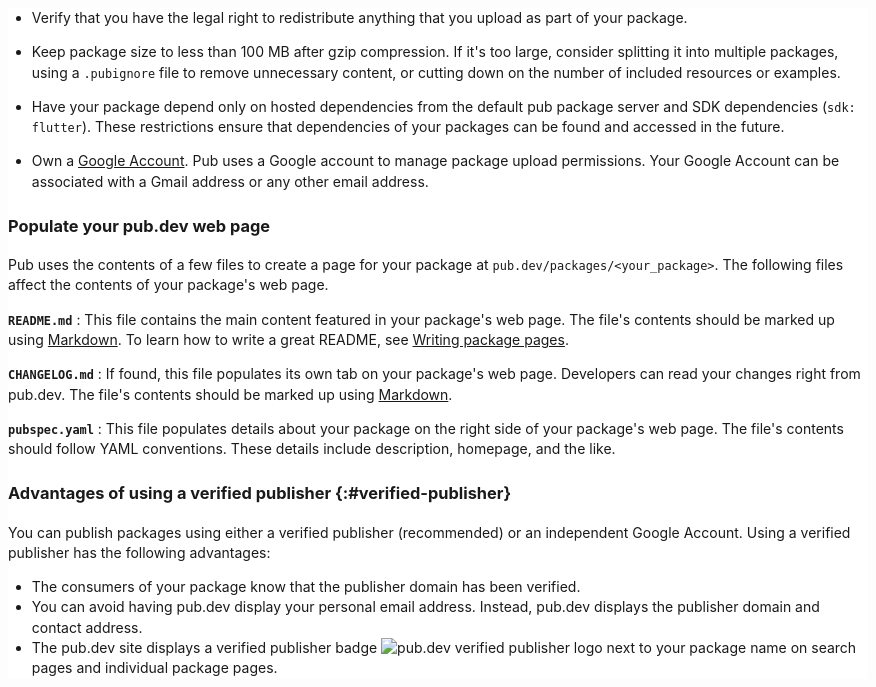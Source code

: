 * Verify that you have the legal right to redistribute anything that
  you upload as part of your package.

* Keep package size to less than 100 MB after gzip compression.
  If it's too large, consider splitting it into multiple packages,
  using a `.pubignore` file to remove unnecessary content,
  or cutting down on the number of included resources or examples.

* Have your package depend only on hosted dependencies
  from the default pub package server and SDK dependencies
  (`sdk: flutter`).
  These restrictions ensure that dependencies of your packages
  can be found and accessed in the future.

* Own a [Google Account][]. Pub uses a Google account to manage package
  upload permissions. Your Google Account can be associated with
  a Gmail address or any other email address.

### Populate your pub.dev web page

Pub uses the contents of a few files to create a page for your
package at `pub.dev/packages/<your_package>`.
The following files affect the contents of your package's web page.

**`README.md`**
  : This file contains the main content featured in
  your package's web page.
  The file's contents should be marked up using [Markdown][].
  To learn how to write a great README, see
  [Writing package pages](/guides/libraries/writing-package-pages).

**`CHANGELOG.md`**
  : If found, this file populates its own tab on your package's web page.
  Developers can read your changes right from pub.dev.
  The file's contents should be marked up using [Markdown][].

**`pubspec.yaml`**
  : This file populates details about your package
  on the right side of your package's web page.
  The file's contents should follow YAML conventions.
  These details include description, homepage, and the like.

### Advantages of using a verified publisher {:#verified-publisher}

You can publish packages using either a verified publisher (recommended)
or an independent Google Account.
Using a verified publisher has the following advantages:

* The consumers of your package know that the publisher domain has been verified.
* You can avoid having pub.dev display your personal email address.
  Instead, pub.dev displays the publisher domain and contact address.
* The pub.dev site displays a verified publisher badge
  <img src="/assets/img/verified-publisher.svg" width="20" height="20" alt="pub.dev verified publisher logo">
  next to your package name on search pages and individual package pages.


[specify supported platforms]: /tools/pub/pubspec#platforms
[create-verified-publisher]: {{site.pub}}/create-publisher
[BSD 3-clause license]: https://opensource.org/licenses/BSD-3-Clause
[Google Account]: https://support.google.com/accounts/answer/27441
[Markdown]: {{site.pub-pkg}}/markdown
[pkg-layout]: /tools/pub/package-layout
[policy]: {{site.pub}}/policy
[pub]: /guides/packages
[`dart pub publish`]: /tools/pub/cmd/pub-lish
[pubspec]: /tools/pub/pubspec
[semver]: https://semver.org/spec/v2.0.0-rc.1.html
[verified publisher]: /tools/pub/verified-publishers
[git-ignore-format]: https://git-scm.com/docs/gitignore#_pattern_format
[pubignore-when]: https://stackoverflow.com/a/69767697
[google-search]: https://search.google.com/search-console/about
